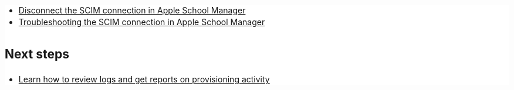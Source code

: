 * [Disconnect the SCIM connection in Apple School Manager](https://support.apple.com/guide/apple-school-manager/apd609be3a61)
* [Troubleshooting the SCIM connection in Apple School Manager](https://support.apple.com/guide/apple-school-manager/apd403a0f3bd)

## Next steps

* [Learn how to review logs and get reports on provisioning activity](../manage-apps/check-status-user-account-provisioning.md)
